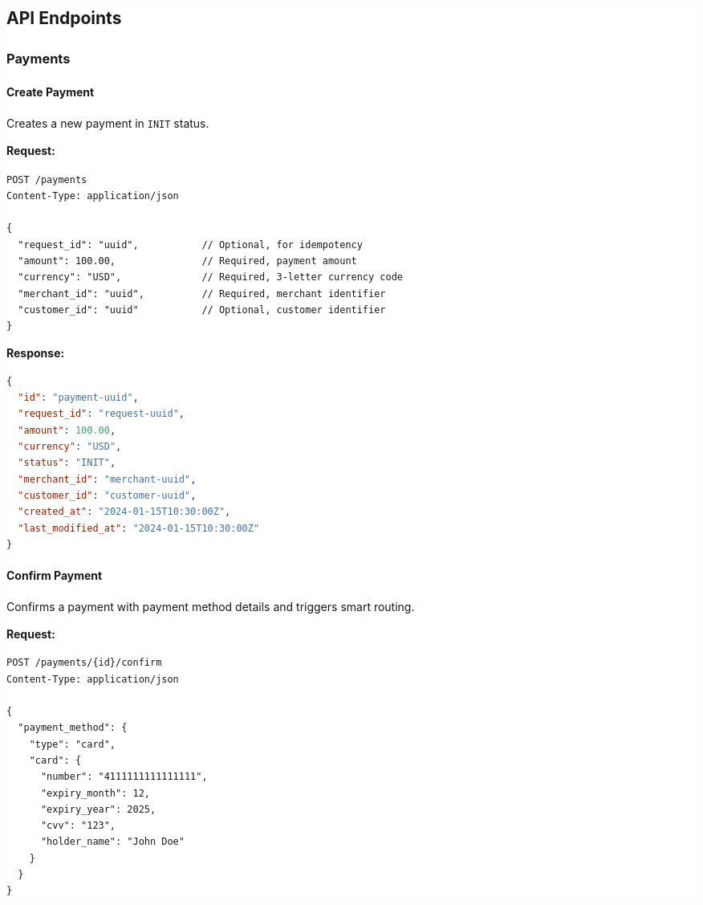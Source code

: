 ## API Endpoints

### Payments

#### Create Payment

Creates a new payment in `INIT` status.

**Request:**
```http
POST /payments
Content-Type: application/json

{
  "request_id": "uuid",           // Optional, for idempotency
  "amount": 100.00,               // Required, payment amount
  "currency": "USD",              // Required, 3-letter currency code
  "merchant_id": "uuid",          // Required, merchant identifier
  "customer_id": "uuid"           // Optional, customer identifier
}
```

**Response:**
```json
{
  "id": "payment-uuid",
  "request_id": "request-uuid",
  "amount": 100.00,
  "currency": "USD",
  "status": "INIT",
  "merchant_id": "merchant-uuid",
  "customer_id": "customer-uuid",
  "created_at": "2024-01-15T10:30:00Z",
  "last_modified_at": "2024-01-15T10:30:00Z"
}
```

#### Confirm Payment

Confirms a payment with payment method details and triggers smart routing.

**Request:**
```http
POST /payments/{id}/confirm
Content-Type: application/json

{
  "payment_method": {
    "type": "card",
    "card": {
      "number": "4111111111111111",
      "expiry_month": 12,
      "expiry_year": 2025,
      "cvv": "123",
      "holder_name": "John Doe"
    }
  }
}
```
